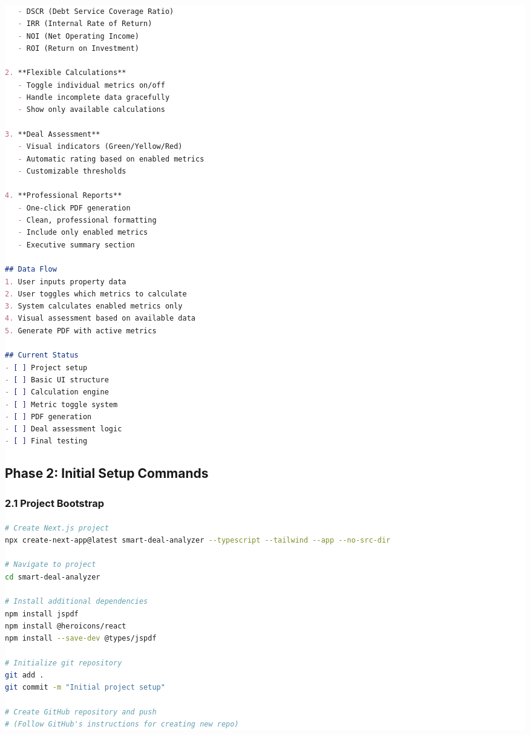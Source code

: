 ```markdown
   - DSCR (Debt Service Coverage Ratio)
   - IRR (Internal Rate of Return)
   - NOI (Net Operating Income)
   - ROI (Return on Investment)

2. **Flexible Calculations**
   - Toggle individual metrics on/off
   - Handle incomplete data gracefully
   - Show only available calculations

3. **Deal Assessment**
   - Visual indicators (Green/Yellow/Red)
   - Automatic rating based on enabled metrics
   - Customizable thresholds

4. **Professional Reports**
   - One-click PDF generation
   - Clean, professional formatting
   - Include only enabled metrics
   - Executive summary section

## Data Flow
1. User inputs property data
2. User toggles which metrics to calculate
3. System calculates enabled metrics only
4. Visual assessment based on available data
5. Generate PDF with active metrics

## Current Status
- [ ] Project setup
- [ ] Basic UI structure
- [ ] Calculation engine
- [ ] Metric toggle system
- [ ] PDF generation
- [ ] Deal assessment logic
- [ ] Final testing
```

## Phase 2: Initial Setup Commands

### 2.1 Project Bootstrap
```bash
# Create Next.js project
npx create-next-app@latest smart-deal-analyzer --typescript --tailwind --app --no-src-dir

# Navigate to project
cd smart-deal-analyzer

# Install additional dependencies
npm install jspdf
npm install @heroicons/react
npm install --save-dev @types/jspdf

# Initialize git repository
git add .
git commit -m "Initial project setup"

# Create GitHub repository and push
# (Follow GitHub's instructions for creating new repo)
```
